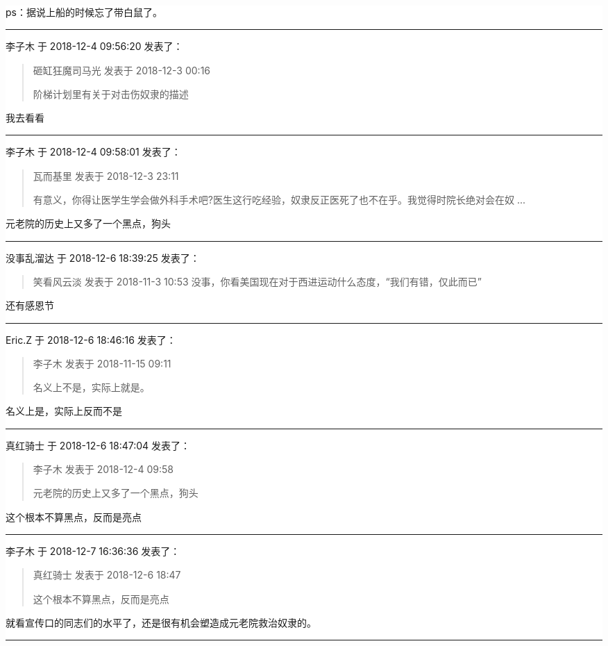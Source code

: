 ps：据说上船的时候忘了带白鼠了。

---

李子木 于 2018-12-4 09:56:20 发表了：

> 砸缸狂魔司马光 发表于 2018-12-3 00:16
>
> 阶梯计划里有关于对击伤奴隶的描述

我去看看

---

李子木 于 2018-12-4 09:58:01 发表了：

> 瓦而基里 发表于 2018-12-3 23:11
>
> 有意义，你得让医学生学会做外科手术吧?医生这行吃经验，奴隶反正医死了也不在乎。我觉得时院长绝对会在奴 ...

元老院的历史上又多了一个黑点，狗头

---

没事乱溜达 于 2018-12-6 18:39:25 发表了：

> 笑看风云淡 发表于 2018-11-3 10:53 没事，你看美国现在对于西进运动什么态度，“我们有错，仅此而已”

还有感恩节

---

Eric.Z 于 2018-12-6 18:46:16 发表了：

> 李子木 发表于 2018-11-15 09:11
>
> 名义上不是，实际上就是。

名义上是，实际上反而不是

---

真红骑士 于 2018-12-6 18:47:04 发表了：

> 李子木 发表于 2018-12-4 09:58
>
> 元老院的历史上又多了一个黑点，狗头

这个根本不算黑点，反而是亮点

---

李子木 于 2018-12-7 16:36:36 发表了：

> 真红骑士 发表于 2018-12-6 18:47
>
> 这个根本不算黑点，反而是亮点

就看宣传口的同志们的水平了，还是很有机会塑造成元老院救治奴隶的。

---
